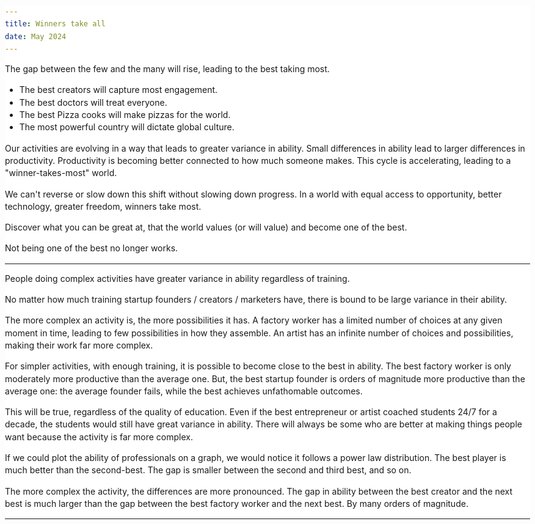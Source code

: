 ```yaml
---
title: Winners take all
date: May 2024
---
```

The gap between the few and the many will rise, leading to the best taking most.

- The best creators will capture most engagement.
- The best doctors will treat everyone.
- The best Pizza cooks will make pizzas for the world.
- The most powerful country will dictate global culture.

Our activities are evolving in a way that leads to greater variance in ability. Small differences in ability lead to larger differences in productivity. Productivity is becoming better connected to how much someone makes. This cycle is accelerating, leading to a "winner-takes-most" world.

We can't reverse or slow down this shift without slowing down progress. In a world with equal access to opportunity, better technology, greater freedom, winners take most.

Discover what you can be great at, that the world values (or will value) and become one of the best. 

Not being one of the best no longer works.

---

People doing complex activities have greater variance in ability regardless of training.

No matter how much training startup founders / creators / marketers have, there is bound to be large variance in their ability.

The more complex an activity is, the more possibilities it has. A factory worker has a limited number of choices at any given moment in time, leading to few possibilities in how they assemble. An artist has an infinite number of choices and possibilities, making their work far more complex. <FootnoteReference number={1} />

For simpler activities, with enough training, it is possible to become close to the best in ability. The best factory worker is only moderately more productive than the average one. But, the best startup founder is orders of magnitude more productive than the average one: the average founder fails, while the best achieves unfathomable outcomes.

This will be true, regardless of the quality of education. Even if the best entrepreneur or artist coached students 24/7 for a decade, the students would still have great variance in ability. There will always be some who are better at making things people want because the activity is far more complex. <FootnoteReference number={2} />

If we could plot the ability of professionals on a graph, we would notice it follows a power law distribution. The best player is much better than the second-best. The gap is smaller between the second and third best, and so on.

The more complex the activity, the differences are more pronounced. The gap in ability between the best creator and the next best is much larger than the gap between the best factory worker and the next best. By many orders of magnitude.

---
